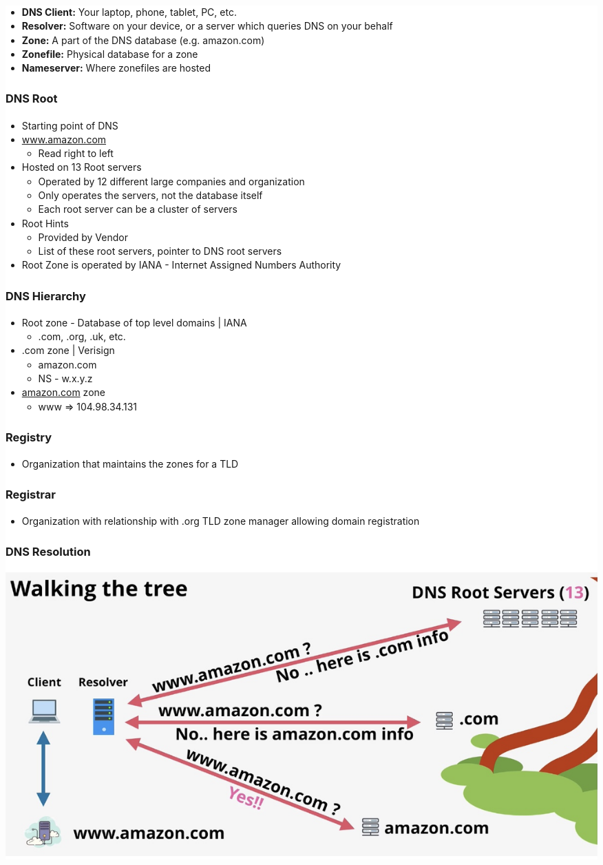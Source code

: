 - **DNS Client:** Your laptop, phone, tablet, PC, etc.
- **Resolver:** Software on your device, or a server which queries DNS on your behalf
- **Zone:** A part of the DNS database (e.g. amazon.com)
- **Zonefile:** Physical database for a zone
- **Nameserver:** Where zonefiles are hosted

### DNS Root

- Starting point of DNS
- www.amazon.com
    - Read right to left
- Hosted on 13 Root servers
    - Operated by 12 different large companies and organization
    - Only operates the servers, not the database itself
    - Each root server can be a cluster of servers
- Root Hints
    - Provided by Vendor
    - List of these root servers, pointer to DNS root servers
- Root Zone is operated by IANA - Internet Assigned Numbers Authority

### DNS Hierarchy

- Root zone - Database of top level domains | IANA
    - .com, .org, .uk, etc.
- .com zone | Verisign
    - amazon.com
    - NS - w.x.y.z
- [amazon.com](http://amazon.com) zone
    - www ⇒ 104.98.34.131

### Registry

- Organization that maintains the zones for a TLD

### Registrar

- Organization with relationship with .org TLD zone manager allowing domain registration

### DNS Resolution

![Untitled](img/Untitled%204.png)
